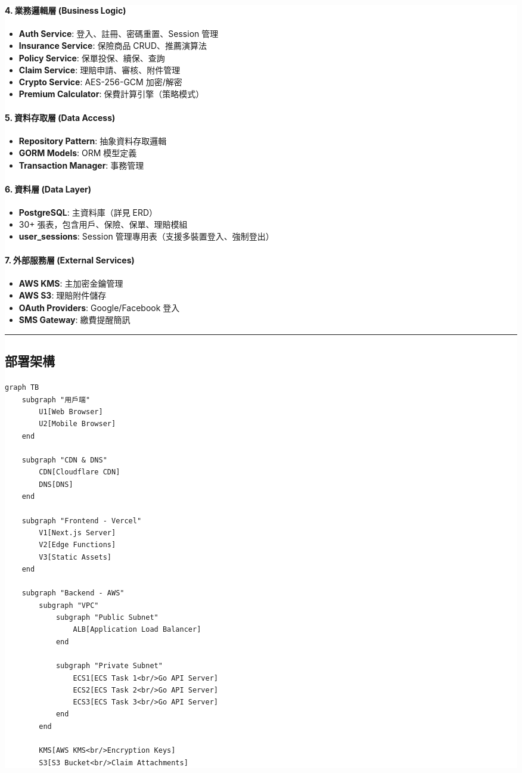 #### 4. 業務邏輯層 (Business Logic)

- **Auth Service**: 登入、註冊、密碼重置、Session 管理
- **Insurance Service**: 保險商品 CRUD、推薦演算法
- **Policy Service**: 保單投保、續保、查詢
- **Claim Service**: 理賠申請、審核、附件管理
- **Crypto Service**: AES-256-GCM 加密/解密
- **Premium Calculator**: 保費計算引擎（策略模式）

#### 5. 資料存取層 (Data Access)

- **Repository Pattern**: 抽象資料存取邏輯
- **GORM Models**: ORM 模型定義
- **Transaction Manager**: 事務管理

#### 6. 資料層 (Data Layer)

- **PostgreSQL**: 主資料庫（詳見 ERD）
- 30+ 張表，包含用戶、保險、保單、理賠模組
- **user_sessions**: Session 管理專用表（支援多裝置登入、強制登出）

#### 7. 外部服務層 (External Services)

- **AWS KMS**: 主加密金鑰管理
- **AWS S3**: 理賠附件儲存
- **OAuth Providers**: Google/Facebook 登入
- **SMS Gateway**: 繳費提醒簡訊

---

## 部署架構

```mermaid
graph TB
    subgraph "用戶端"
        U1[Web Browser]
        U2[Mobile Browser]
    end

    subgraph "CDN & DNS"
        CDN[Cloudflare CDN]
        DNS[DNS]
    end

    subgraph "Frontend - Vercel"
        V1[Next.js Server]
        V2[Edge Functions]
        V3[Static Assets]
    end

    subgraph "Backend - AWS"
        subgraph "VPC"
            subgraph "Public Subnet"
                ALB[Application Load Balancer]
            end

            subgraph "Private Subnet"
                ECS1[ECS Task 1<br/>Go API Server]
                ECS2[ECS Task 2<br/>Go API Server]
                ECS3[ECS Task 3<br/>Go API Server]
            end
        end

        KMS[AWS KMS<br/>Encryption Keys]
        S3[S3 Bucket<br/>Claim Attachments]
```